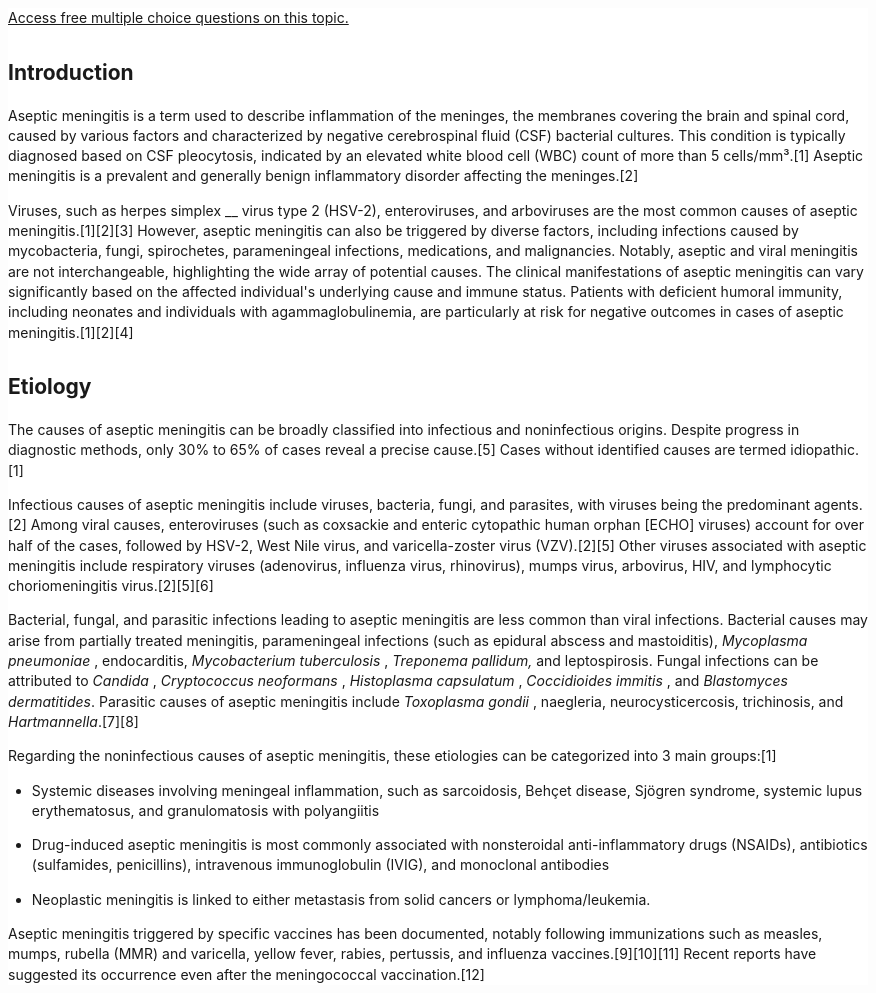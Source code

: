 [Access free multiple choice questions on this topic.](https://www.statpearls.com/account/trialuserreg/?articleid=24964&utm_source=pubmed&utm_campaign=reviews&utm_content=24964)

## Introduction

Aseptic meningitis is a term used to describe inflammation of the meninges, the membranes covering the brain and spinal cord, caused by various factors and characterized by negative cerebrospinal fluid (CSF) bacterial cultures. This condition is typically diagnosed based on CSF pleocytosis, indicated by an elevated white blood cell (WBC) count of more than 5 cells/mm³.[1] Aseptic meningitis is a prevalent and generally benign inflammatory disorder affecting the meninges.[2]

Viruses, such as herpes simplex __ virus type 2 (HSV-2), enteroviruses, and arboviruses are the most common causes of aseptic meningitis.[1][2][3] However, aseptic meningitis can also be triggered by diverse factors, including infections caused by mycobacteria, fungi, spirochetes, parameningeal infections, medications, and malignancies. Notably, aseptic and viral meningitis are not interchangeable, highlighting the wide array of potential causes. The clinical manifestations of aseptic meningitis can vary significantly based on the affected individual's underlying cause and immune status. Patients with deficient humoral immunity, including neonates and individuals with agammaglobulinemia, are particularly at risk for negative outcomes in cases of aseptic meningitis.[1][2][4]

## Etiology

The causes of aseptic meningitis can be broadly classified into infectious and noninfectious origins. Despite progress in diagnostic methods, only 30% to 65% of cases reveal a precise cause.[5] Cases without identified causes are termed idiopathic.[1]

Infectious causes of aseptic meningitis include viruses, bacteria, fungi, and parasites, with viruses being the predominant agents.[2] Among viral causes, enteroviruses (such as coxsackie and enteric cytopathic human orphan [ECHO] viruses) account for over half of the cases, followed by HSV-2, West Nile virus, and varicella-zoster virus (VZV).[2][5] Other viruses associated with aseptic meningitis include respiratory viruses (adenovirus, influenza virus, rhinovirus), mumps virus, arbovirus, HIV, and lymphocytic choriomeningitis virus.[2][5][6]

Bacterial, fungal, and parasitic infections leading to aseptic meningitis are less common than viral infections. Bacterial causes may arise from partially treated meningitis, parameningeal infections (such as epidural abscess and mastoiditis), _Mycoplasma pneumoniae_ , endocarditis,  _Mycobacterium tuberculosis_ ,  _Treponema pallidum,_ and leptospirosis. Fungal infections can be attributed to  _Candida_ ,  _Cryptococcus neoformans_ ,  _Histoplasma capsulatum_ ,  _Coccidioides immitis_ , and  _Blastomyces dermatitides_. Parasitic causes of aseptic meningitis include  _Toxoplasma gondii_ , naegleria, neurocysticercosis, trichinosis, and  _Hartmannella_.[7][8]

Regarding the noninfectious causes of aseptic meningitis, these etiologies can be categorized into 3 main groups:[1]

  * Systemic diseases involving meningeal inflammation, such as sarcoidosis, Behçet disease, Sjögren syndrome, systemic lupus erythematosus, and granulomatosis with polyangiitis

  * Drug-induced aseptic meningitis is most commonly associated with nonsteroidal anti-inflammatory drugs (NSAIDs), antibiotics (sulfamides, penicillins), intravenous immunoglobulin (IVIG), and monoclonal antibodies

  * Neoplastic meningitis is linked to either metastasis from solid cancers or lymphoma/leukemia.

Aseptic meningitis triggered by specific vaccines has been documented, notably following immunizations such as measles, mumps, rubella (MMR) and varicella, yellow fever, rabies, pertussis, and influenza vaccines.[9][10][11] Recent reports have suggested its occurrence even after the meningococcal vaccination.[12]
